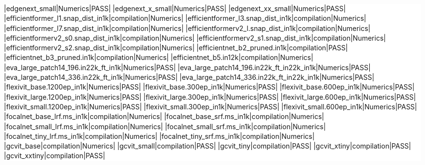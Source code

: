 |edgenext_small|Numerics|PASS|
|edgenext_x_small|Numerics|PASS|
|edgenext_xx_small|Numerics|PASS|
|efficientformer_l1.snap_dist_in1k|compilation|Numerics|
|efficientformer_l3.snap_dist_in1k|compilation|Numerics|
|efficientformer_l7.snap_dist_in1k|compilation|Numerics|
|efficientformerv2_l.snap_dist_in1k|compilation|Numerics|
|efficientformerv2_s0.snap_dist_in1k|compilation|Numerics|
|efficientformerv2_s1.snap_dist_in1k|compilation|Numerics|
|efficientformerv2_s2.snap_dist_in1k|compilation|Numerics|
|efficientnet_b2_pruned.in1k|compilation|PASS|
|efficientnet_b3_pruned.in1k|compilation|Numerics|
|efficientnet_b5.in12k|compilation|Numerics|
|eva_large_patch14_196.in22k_ft_in1k|Numerics|PASS|
|eva_large_patch14_196.in22k_ft_in22k_in1k|Numerics|PASS|
|eva_large_patch14_336.in22k_ft_in1k|Numerics|PASS|
|eva_large_patch14_336.in22k_ft_in22k_in1k|Numerics|PASS|
|flexivit_base.1200ep_in1k|Numerics|PASS|
|flexivit_base.300ep_in1k|Numerics|PASS|
|flexivit_base.600ep_in1k|Numerics|PASS|
|flexivit_large.1200ep_in1k|Numerics|PASS|
|flexivit_large.300ep_in1k|Numerics|PASS|
|flexivit_large.600ep_in1k|Numerics|PASS|
|flexivit_small.1200ep_in1k|Numerics|PASS|
|flexivit_small.300ep_in1k|Numerics|PASS|
|flexivit_small.600ep_in1k|Numerics|PASS|
|focalnet_base_lrf.ms_in1k|compilation|Numerics|
|focalnet_base_srf.ms_in1k|compilation|Numerics|
|focalnet_small_lrf.ms_in1k|compilation|Numerics|
|focalnet_small_srf.ms_in1k|compilation|Numerics|
|focalnet_tiny_lrf.ms_in1k|compilation|Numerics|
|focalnet_tiny_srf.ms_in1k|compilation|Numerics|
|gcvit_base|compilation|Numerics|
|gcvit_small|compilation|PASS|
|gcvit_tiny|compilation|PASS|
|gcvit_xtiny|compilation|PASS|
|gcvit_xxtiny|compilation|PASS|